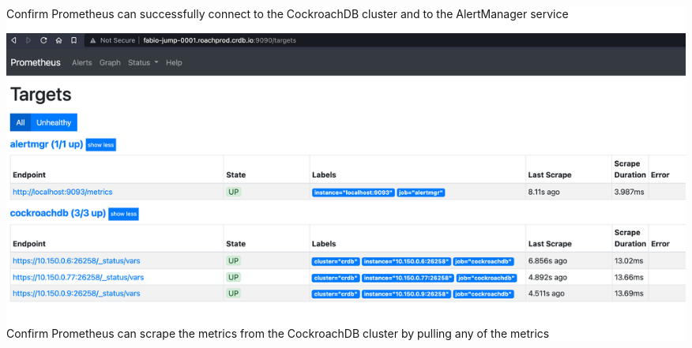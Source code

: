 Confirm Prometheus can successfully connect to the CockroachDB cluster and to the AlertManager service

![prom-targets](media/prom-targets.png)

Confirm Prometheus can scrape the metrics from the CockroachDB cluster by pulling any of the metrics
